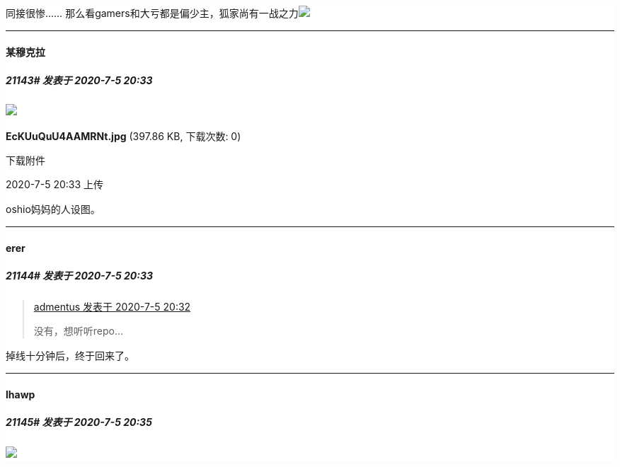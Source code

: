 同接很惨……</blockquote>
那么看gamers和大亏都是偏少主，狐家尚有一战之力<img src="https://static.saraba1st.com/image/smiley/face2017/067.png" referrerpolicy="no-referrer">







-----

####  某穆克拉  
##### 21143#       发表于 2020-7-5 20:33




<img src="https://img.saraba1st.com/forum/202007/05/203307msbtqnshdqtzd9vu.jpg" referrerpolicy="no-referrer">


<strong>EcKUuQuU4AAMRNt.jpg</strong> (397.86 KB, 下载次数: 0)

下载附件

2020-7-5 20:33 上传






oshio妈妈的人设图。







-----

####  erer  
##### 21144#       发表于 2020-7-5 20:33



<blockquote><a href="httphttps://bbs.saraba1st.com/2b/forum.php?mod=redirect&amp;goto=findpost&amp;pid=48080367&amp;ptid=1941579" target="_blank">admentus 发表于 2020-7-5 20:32</a>

没有，想听听repo...</blockquote>
掉线十分钟后，终于回来了。







-----

####  lhawp  
##### 21145#       发表于 2020-7-5 20:35




<img src="https://img.saraba1st.com/forum/202007/05/203448e36h083zhz9w9xlh.jpg" referrerpolicy="no-referrer">
